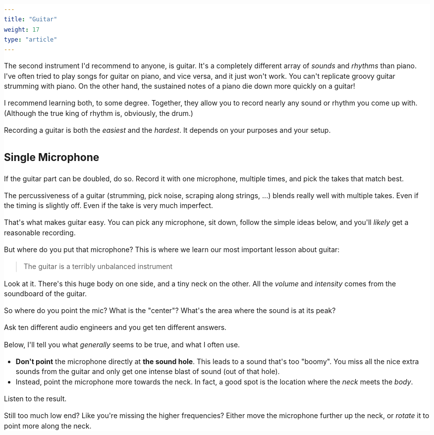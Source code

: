 ```yaml
---
title: "Guitar"
weight: 17
type: "article"
---
```


The second instrument I'd recommend to anyone, is guitar. It's a completely different array of _sounds_ and _rhythms_ than piano. I've often tried to play songs for guitar on piano, and vice versa, and it just won't work. You can't replicate groovy guitar strumming with piano. On the other hand, the sustained notes of a piano die down more quickly on a guitar!

I recommend learning both, to some degree. Together, they allow you to record nearly any sound or rhythm you come up with. (Although the true king of rhythm is, obviously, the drum.)

Recording a guitar is both the _easiest_ and the _hardest_. It depends on your purposes and your setup.

## Single Microphone

If the guitar part can be doubled, do so. Record it with one microphone, multiple times, and pick the takes that match best.

The percussiveness of a guitar (strumming, pick noise, scraping along strings, ...) blends really well with multiple takes. Even if the timing is slightly off. Even if the take is very much imperfect.

That's what makes guitar easy. You can pick any microphone, sit down, follow the simple ideas below, and you'll _likely_ get a reasonable recording.

But where do you put that microphone? This is where we learn our most important lesson about guitar:

> The guitar is a terribly unbalanced instrument

Look at it. There's this huge body on one side, and a tiny neck on the other. All the _volume_ and _intensity_ comes from the soundboard of the guitar.

So where do you point the mic? What is the "center"? What's the area where the sound is at its peak?

Ask ten different audio engineers and you get ten different answers.

Below, I'll tell you what _generally_ seems to be true, and what I often use.

* **Don't point** the microphone directly at **the sound hole**. This leads to a sound that's too "boomy". You miss all the nice extra sounds from the guitar and only get one intense blast of sound (out of that hole).
* Instead, point the microphone more towards the neck. In fact, a good spot is the location where the _neck_ meets the _body_.

Listen to the result. 

Still too much low end? Like you're missing the higher frequencies? Either move the microphone further up the neck, or _rotate_ it to point more along the neck.
